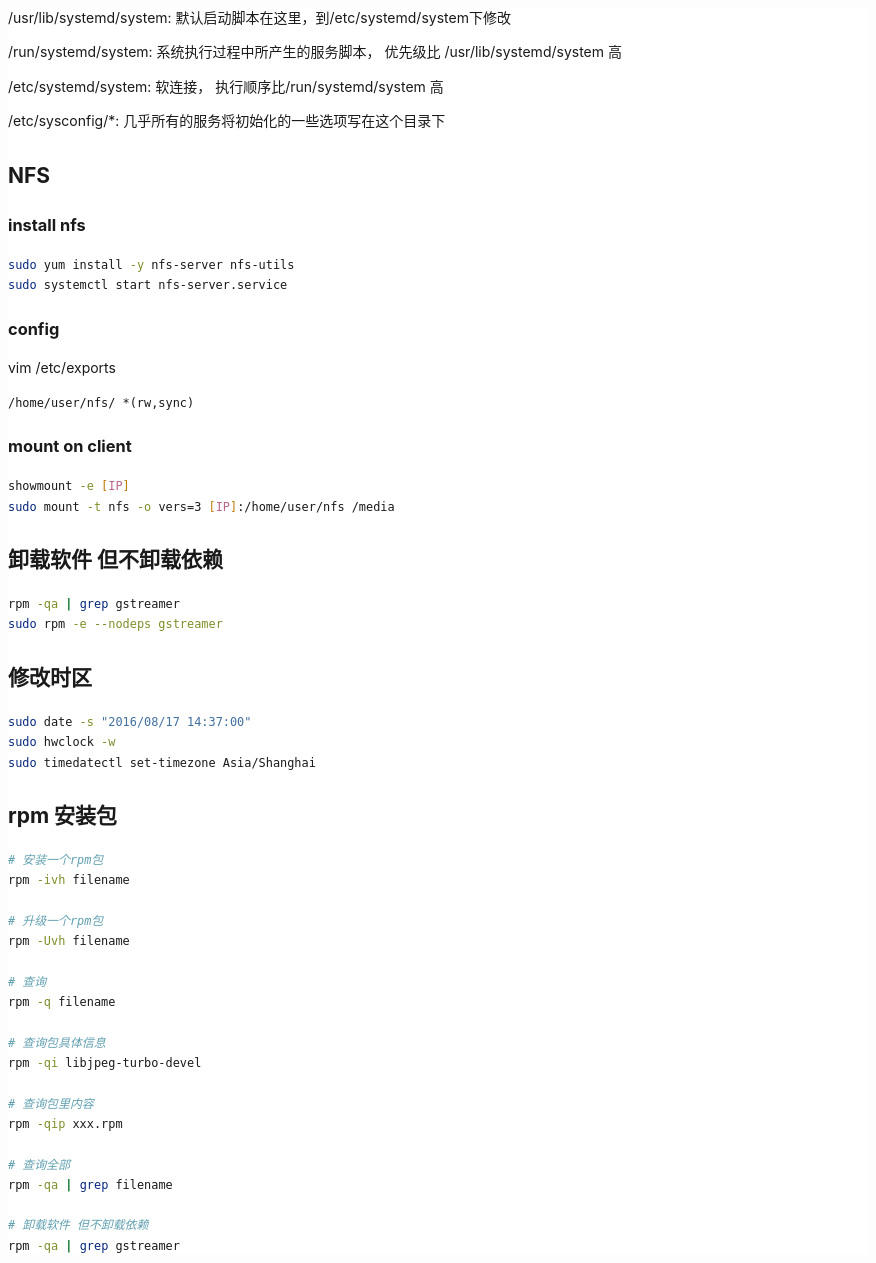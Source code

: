/usr/lib/systemd/system: 默认启动脚本在这里，到/etc/systemd/system下修改

/run/systemd/system: 系统执行过程中所产生的服务脚本， 优先级比 /usr/lib/systemd/system 高

/etc/systemd/system: 软连接， 执行顺序比/run/systemd/system 高

/etc/sysconfig/*: 几乎所有的服务将初始化的一些选项写在这个目录下

## NFS
### install nfs
```bash
sudo yum install -y nfs-server nfs-utils
sudo systemctl start nfs-server.service
```

### config
vim /etc/exports
```
/home/user/nfs/ *(rw,sync)
```

### mount on client
```bash
showmount -e [IP]
sudo mount -t nfs -o vers=3 [IP]:/home/user/nfs /media
```

## 卸载软件 但不卸载依赖
```bash
rpm -qa | grep gstreamer  
sudo rpm -e --nodeps gstreamer
```

## 修改时区
```bash
sudo date -s "2016/08/17 14:37:00"
sudo hwclock -w
sudo timedatectl set-timezone Asia/Shanghai
```



## rpm  安装包
```bash
# 安装一个rpm包
rpm -ivh filename

# 升级一个rpm包
rpm -Uvh filename

# 查询
rpm -q filename

# 查询包具体信息
rpm -qi libjpeg-turbo-devel

# 查询包里内容
rpm -qip xxx.rpm

# 查询全部
rpm -qa | grep filename

# 卸载软件 但不卸载依赖
rpm -qa | grep gstreamer  
```